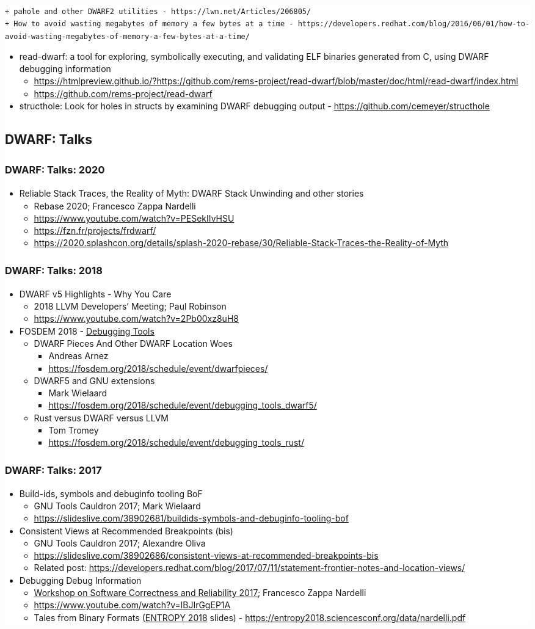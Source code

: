 	+ pahole and other DWARF2 utilities - https://lwn.net/Articles/206805/
	+ How to avoid wasting megabytes of memory a few bytes at a time - https://developers.redhat.com/blog/2016/06/01/how-to-avoid-wasting-megabytes-of-memory-a-few-bytes-at-a-time/
* read-dwarf: a tool for exploring, symbolically executing, and validating ELF binaries generated from C, using DWARF debugging information
	- https://htmlpreview.github.io/?https://github.com/rems-project/read-dwarf/blob/master/doc/html/read-dwarf/index.html
	- https://github.com/rems-project/read-dwarf
* structhole: Look for holes in structs by examining DWARF debugging output - https://github.com/cemeyer/structhole

## DWARF: Talks

### DWARF: Talks: 2020

- Reliable Stack Traces, the Reality of Myth: DWARF Stack Unwinding and other stories
	- Rebase 2020; Francesco Zappa Nardelli
	- https://www.youtube.com/watch?v=PESekIIvHSU
	- https://fzn.fr/projects/frdwarf/
	- https://2020.splashcon.org/details/splash-2020-rebase/30/Reliable-Stack-Traces-the-Reality-of-Myth

### DWARF: Talks: 2018

- DWARF v5 Highlights - Why You Care
	- 2018 LLVM Developers’ Meeting; Paul Robinson
	- https://www.youtube.com/watch?v=2Pb00xz8uH8
- FOSDEM 2018 - [Debugging Tools](https://fosdem.org/2018/schedule/track/debugging_tools/)
	- DWARF Pieces And Other DWARF Location Woes
		- Andreas Arnez
		- https://fosdem.org/2018/schedule/event/dwarfpieces/
	- DWARF5 and GNU extensions
		- Mark Wielaard
		- https://fosdem.org/2018/schedule/event/debugging_tools_dwarf5/
	- Rust versus DWARF versus LLVM
		- Tom Tromey
		- https://fosdem.org/2018/schedule/event/debugging_tools_rust/

### DWARF: Talks: 2017

- Build-ids, symbols and debuginfo tooling BoF
	- GNU Tools Cauldron 2017; Mark Wielaard
	- https://slideslive.com/38902681/buildids-symbols-and-debuginfo-tooling-bof
- Consistent Views at Recommended Breakpoints (bis)
	- GNU Tools Cauldron 2017; Alexandre Oliva
	- https://slideslive.com/38902686/consistent-views-at-recommended-breakpoints-bis
	- Related post: https://developers.redhat.com/blog/2017/07/11/statement-frontier-notes-and-location-views/
- Debugging Debug Information
	- [Workshop on Software Correctness and Reliability 2017](http://www.srl.inf.ethz.ch/workshop2017.php); Francesco Zappa Nardelli
	- https://www.youtube.com/watch?v=lBJIrGgEP1A
	- Tales from Binary Formats ([ENTROPY 2018](https://entropy2018.sciencesconf.org/resource/page/id/1) slides) - https://entropy2018.sciencesconf.org/data/nardelli.pdf
